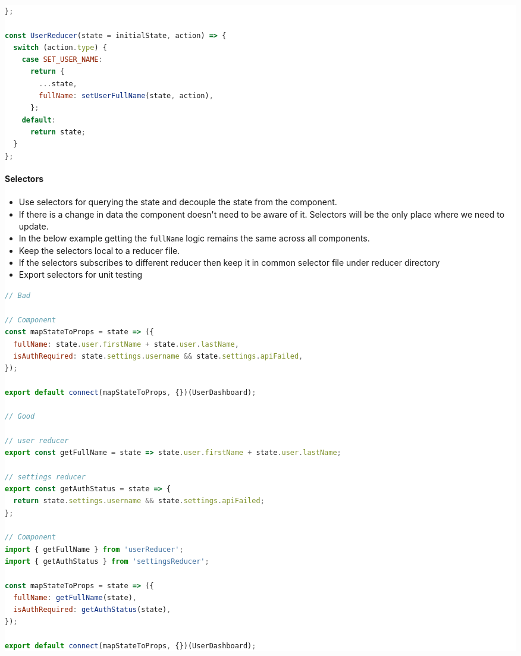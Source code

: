 ```js
};

const UserReducer(state = initialState, action) => {
  switch (action.type) {
    case SET_USER_NAME:
      return {
        ...state,
        fullName: setUserFullName(state, action),
      };
    default:
      return state;
  }
};
```

#### Selectors

- Use selectors for querying the state and decouple the state from the component.
- If there is a change in data the component doesn't need to be aware of it. Selectors will be the only place where we need to update.
- In the below example getting the `fullName` logic remains the same across all components.
- Keep the selectors local to a reducer file.
- If the selectors subscribes to different reducer then keep it in common selector file under reducer directory
- Export selectors for unit testing

```js
// Bad

// Component
const mapStateToProps = state => ({
  fullName: state.user.firstName + state.user.lastName,
  isAuthRequired: state.settings.username && state.settings.apiFailed,
});

export default connect(mapStateToProps, {})(UserDashboard);

// Good

// user reducer
export const getFullName = state => state.user.firstName + state.user.lastName;

// settings reducer
export const getAuthStatus = state => {
  return state.settings.username && state.settings.apiFailed;
};

// Component
import { getFullName } from 'userReducer';
import { getAuthStatus } from 'settingsReducer';

const mapStateToProps = state => ({
  fullName: getFullName(state),
  isAuthRequired: getAuthStatus(state),
});

export default connect(mapStateToProps, {})(UserDashboard);

```
